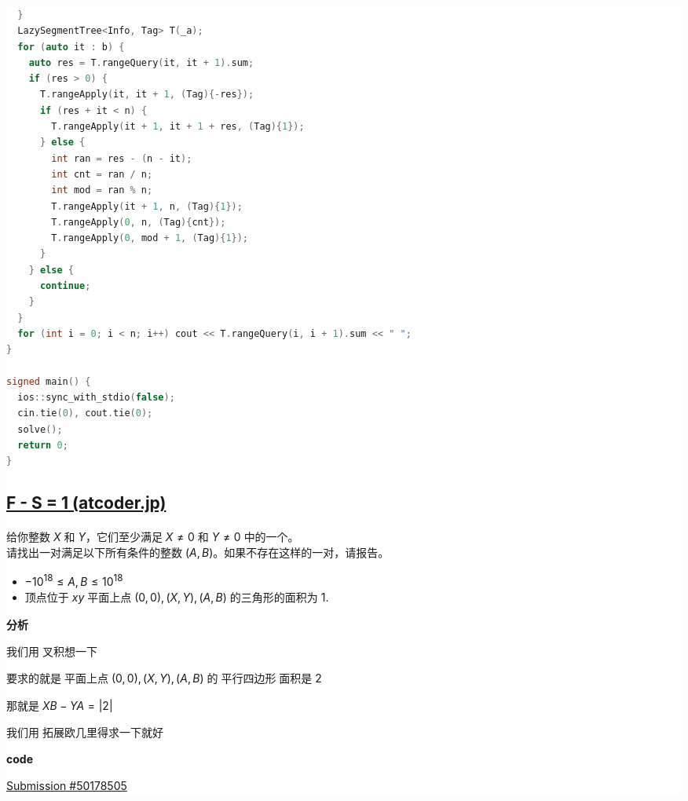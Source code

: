 ```C++
  }
  LazySegmentTree<Info, Tag> T(_a);
  for (auto it : b) {
    auto res = T.rangeQuery(it, it + 1).sum;
    if (res > 0) {
      T.rangeApply(it, it + 1, (Tag){-res});
      if (res + it < n) {
        T.rangeApply(it + 1, it + 1 + res, (Tag){1});
      } else {
        int ran = res - (n - it);
        int cnt = ran / n;
        int mod = ran % n;
        T.rangeApply(it + 1, n, (Tag){1});
        T.rangeApply(0, n, (Tag){cnt});
        T.rangeApply(0, mod + 1, (Tag){1});
      }
    } else {
      continue;
    }
  }
  for (int i = 0; i < n; i++) cout << T.rangeQuery(i, i + 1).sum << " ";
}

signed main() {
  ios::sync_with_stdio(false);
  cin.tie(0), cout.tie(0);
  solve();
  return 0;
}
```

## [F - S = 1 (atcoder.jp)](https://atcoder.jp/contests/abc340/tasks/abc340_F)

给你整数 $X$ 和 $Y$，它们至少满足 $X \neq 0$ 和 $Y \neq 0$ 中的一个。  
请找出一对满足以下所有条件的整数 $(A, B)$。如果不存在这样的一对，请报告。

- $-10^{18} \leq A, B \leq 10^{18}$
- 顶点位于 $xy$ 平面上点 $(0, 0), (X, Y), (A, B)$ 的三角形的面积为 $1$.

**分析**

我们用 叉积想一下

要求的就是 平面上点 $(0, 0), (X, Y), (A, B)$ 的 平行四边形 面积是 $2$

那就是 $XB-YA=|2|$

我们用 拓展欧几里得求一下就好

**code**

[Submission #50178505 ](https://atcoder.jp/contests/abc340/submissions/50178505)
